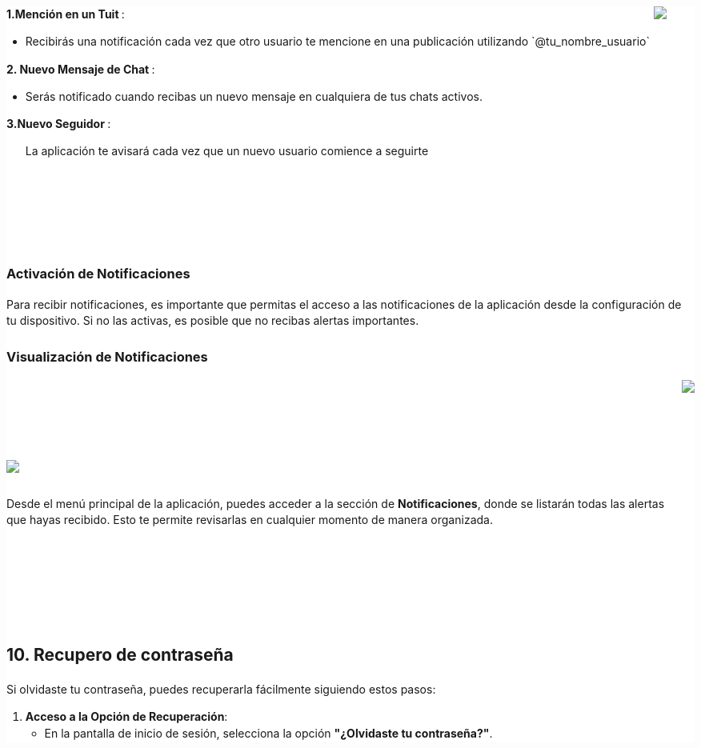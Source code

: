 <div style="display: flex; align-items: flex-start;grid-template-columns: 1fr 1fr 1fr;  column-gap: 5px; margin-bottom:10px;">
    <div style="width=200px">
        <div>
            <strong>1.Mención en un Tuit </strong>:
            <ul>
                <li>
                Recibirás una notificación cada vez que otro usuario te mencione en una publicación utilizando `@tu_nombre_usuario`
                </li>
            </ul>
            <strong>2. Nuevo Mensaje de Chat </strong>:
            <ul>
                <li>
                    Serás notificado cuando recibas un nuevo mensaje en cualquiera de tus chats activos.
                </li>
            </ul>
            <strong>3.Nuevo Seguidor </strong>:
            <ul>
                La aplicación te avisará cada vez que un nuevo usuario comience a seguirte
            </ul>
        </div>
    </div>
    <image style= "width=400px; height:300px;" src="./images/notificaciones.png"/>
</div>

### **Activación de Notificaciones**

Para recibir notificaciones, es importante que permitas el acceso a las notificaciones de la aplicación desde la configuración de tu dispositivo. Si no las activas, es posible que no recibas alertas importantes.

### **Visualización de Notificaciones**

<div style="display: flex; align-items: center;grid-template-columns: 1fr 1fr 1fr;  column-gap: 5px; margin-bottom:10px;">
    <div style="margin-right:10px;">
        <image style= "width=150px; height:70px;margin-bottom:10px;" src="./images/notificaciones2.png"/>
        <p>
            Desde el menú principal de la aplicación, puedes acceder a la   sección de <strong>Notificaciones</strong>, donde   se listarán todas las    alertas que hayas recibido. Esto te permite revisarlas en  cualquier momento de manera organizada.
        </p>
    </div>
     <image style= "width=100px; height:300px;" src="./images/notificaciones3.png"/>
</div>

## **10. Recupero de contraseña**

Si olvidaste tu contraseña, puedes recuperarla fácilmente siguiendo estos pasos:

1. **Acceso a la Opción de Recuperación**:  
   - En la pantalla de inicio de sesión, selecciona la opción **"¿Olvidaste tu contraseña?"**.
  